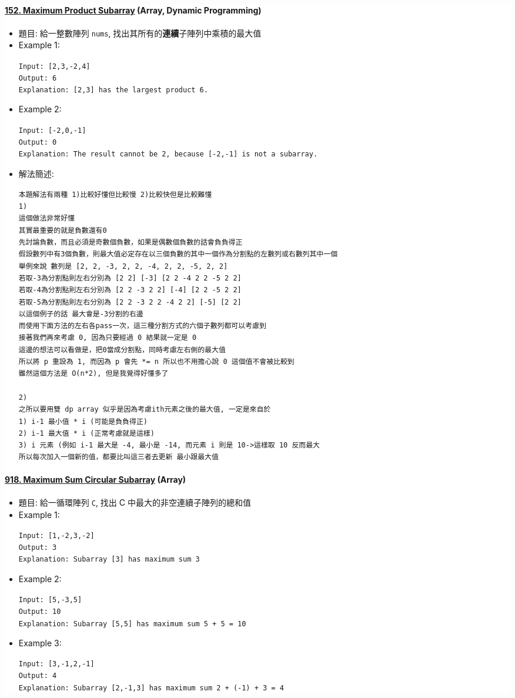 #### [152. Maximum Product Subarray](https://leetcode.com/problems/maximum-product-subarray/description/) (Array, Dynamic Programming)
* 題目: 給一整數陣列 ```nums```, 找出其所有的**連續**子陣列中乘積的最大值
* Example 1:
    ```
    Input: [2,3,-2,4]
    Output: 6
    Explanation: [2,3] has the largest product 6.
    ```
* Example 2:
    ```
    Input: [-2,0,-1]
    Output: 0
    Explanation: The result cannot be 2, because [-2,-1] is not a subarray.
    ```
* 解法簡述:
    ```
    本題解法有兩種 1)比較好懂但比較慢 2)比較快但是比較難懂
    1) 
    這個做法非常好懂
    其實最重要的就是負數還有0
    先討論負數，而且必須是奇數個負數，如果是偶數個負數的話會負負得正
    假設數列中有3個負數，則最大值必定存在以三個負數的其中一個作為分割點的左數列或右數列其中一個
    舉例來說 數列是 [2, 2, -3, 2, 2, -4, 2, 2, -5, 2, 2]
    若取-3為分割點則左右分別為 [2 2] [-3] [2 2 -4 2 2 -5 2 2]
    若取-4為分割點則左右分別為 [2 2 -3 2 2] [-4] [2 2 -5 2 2]
    若取-5為分割點則左右分別為 [2 2 -3 2 2 -4 2 2] [-5] [2 2]
    以這個例子的話 最大會是-3分割的右邊
    而使用下面方法的左右各pass一次，這三種分割方式的六個子數列都可以考慮到
    接著我們再來考慮 0, 因為只要經過 0 結果就一定是 0
    這邊的想法可以看做是，把0當成分割點，同時考慮左右側的最大值
    所以將 p 重設為 1, 而因為 p 會先 *= n 所以也不用擔心說 0 這個值不會被比較到
    雖然這個方法是 O(n*2), 但是我覺得好懂多了

    2) 
    之所以要用雙 dp array 似乎是因為考慮ith元素之後的最大值, 一定是來自於
    1) i-1 最小值 * i (可能是負負得正)
    2) i-1 最大值 * i (正常考慮就是這樣)
    3) i 元素 (例如 i-1 最大是 -4, 最小是 -14, 而元素 i 則是 10->這樣取 10 反而最大
    所以每次加入一個新的值，都要比叫這三者去更新 最小跟最大值
    ```

#### [918. Maximum Sum Circular Subarray](https://leetcode.com/problems/maximum-sum-circular-subarray/description/) (Array)
* 題目: 給一循環陣列 ```C```, 找出 C 中最大的非空連續子陣列的總和值
* Example 1:
    ```
    Input: [1,-2,3,-2]
    Output: 3
    Explanation: Subarray [3] has maximum sum 3
    ```
* Example 2:
    ```
    Input: [5,-3,5]
    Output: 10
    Explanation: Subarray [5,5] has maximum sum 5 + 5 = 10
    ```
* Example 3:
    ```
    Input: [3,-1,2,-1]
    Output: 4
    Explanation: Subarray [2,-1,3] has maximum sum 2 + (-1) + 3 = 4